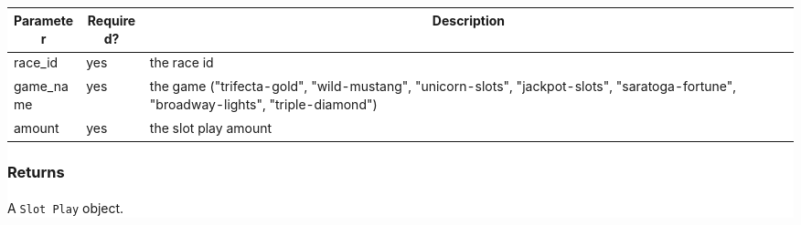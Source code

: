 
Parameter | Required? | Description
--------- | --------- | -----------
race_id | yes | the race id
game_name | yes | the game ("trifecta-gold", "wild-mustang", "unicorn-slots", "jackpot-slots", "saratoga-fortune", "broadway-lights", "triple-diamond")
amount | yes | the slot play amount

### Returns

A `Slot Play` object.
